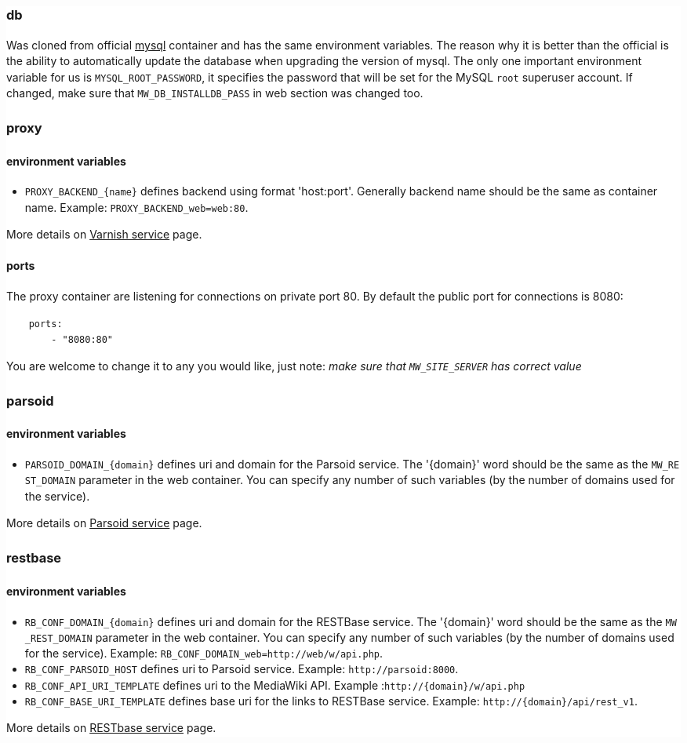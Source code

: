 ### db 
Was cloned from official [mysql](https://hub.docker.com/_/mysql/) container and has the same environment variables.
The reason why it is better than the official is the ability to automatically update the database when upgrading the version of mysql.
The only one important environment variable for us is `MYSQL_ROOT_PASSWORD`, it specifies the password that will be set for the MySQL `root` superuser account.
If changed, make sure that `MW_DB_INSTALLDB_PASS` in web section was changed too.

### proxy

#### environment variables

- `PROXY_BACKEND_{name}` defines backend using format 'host:port'. Generally backend name should be the same as container name. Example: `PROXY_BACKEND_web=web:80`.

More details on [Varnish service](https://github.com/pastakhov/docker-mediawiki-varnish/) page.

#### ports
The proxy container are listening for connections on private port 80.
By default the public port for connections is 8080:
```
    ports:
        - "8080:80"
```
You are welcome to change it to any you would like, just note: *make sure that `MW_SITE_SERVER` has correct value*

### parsoid

#### environment variables

- `PARSOID_DOMAIN_{domain}` defines uri and domain for the Parsoid service. The '{domain}' word should be the same as the `MW_REST_DOMAIN` parameter in the web container. You can specify any number of such variables (by the number of domains used for the service).

More details on [Parsoid service](https://github.com/pastakhov/docker-parsoid/) page.

### restbase

#### environment variables

- `RB_CONF_DOMAIN_{domain}` defines uri and domain for the RESTBase service. The '{domain}' word should be the same as the `MW_REST_DOMAIN` parameter in the web container. You can specify any number of such variables (by the number of domains used for the service). Example: `RB_CONF_DOMAIN_web=http://web/w/api.php`.
- `RB_CONF_PARSOID_HOST` defines uri to Parsoid service. Example: `http://parsoid:8000`.
- `RB_CONF_API_URI_TEMPLATE` defines uri to the MediaWiki API. Example :`http://{domain}/w/api.php`
- `RB_CONF_BASE_URI_TEMPLATE` defines base uri for the links to RESTBase service. Example: `http://{domain}/api/rest_v1`.

More details on [RESTbase service](https://github.com/pastakhov/docker-restbase/) page.
